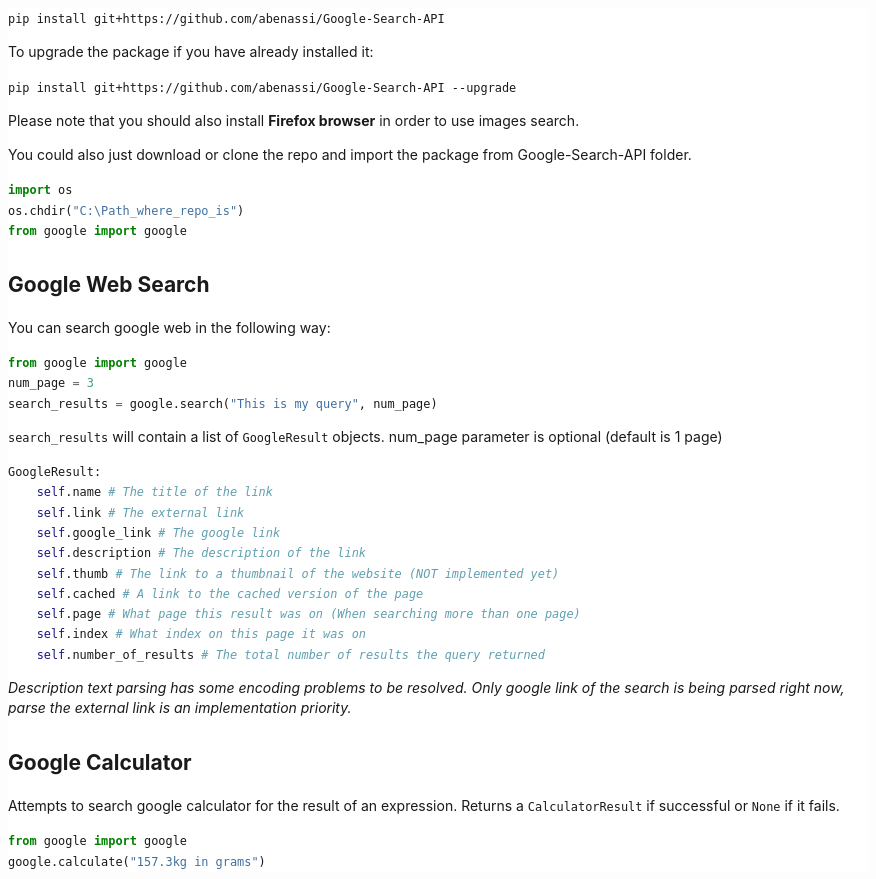 ```
pip install git+https://github.com/abenassi/Google-Search-API
```

To upgrade the package if you have already installed it:

```
pip install git+https://github.com/abenassi/Google-Search-API --upgrade
```

Please note that you should also install **Firefox browser** in order to use images search.

You could also just download or clone the repo and import the package from
Google-Search-API folder.

```python
import os
os.chdir("C:\Path_where_repo_is")
from google import google
```

## Google Web Search
You can search google web in the following way:

```python
from google import google
num_page = 3
search_results = google.search("This is my query", num_page)
```

`search_results` will contain a list of `GoogleResult` objects. num_page parameter is optional (default is 1 page)

```python
GoogleResult:
    self.name # The title of the link
    self.link # The external link
    self.google_link # The google link
    self.description # The description of the link
    self.thumb # The link to a thumbnail of the website (NOT implemented yet)
    self.cached # A link to the cached version of the page
    self.page # What page this result was on (When searching more than one page)
    self.index # What index on this page it was on
    self.number_of_results # The total number of results the query returned
```

*Description text parsing has some encoding problems to be resolved.*
*Only google link of the search is being parsed right now, parse the external link is an implementation priority.*


## Google Calculator
Attempts to search google calculator for the result of an expression. Returns a `CalculatorResult` if successful or `None` if it fails.

```python
from google import google
google.calculate("157.3kg in grams")
```
